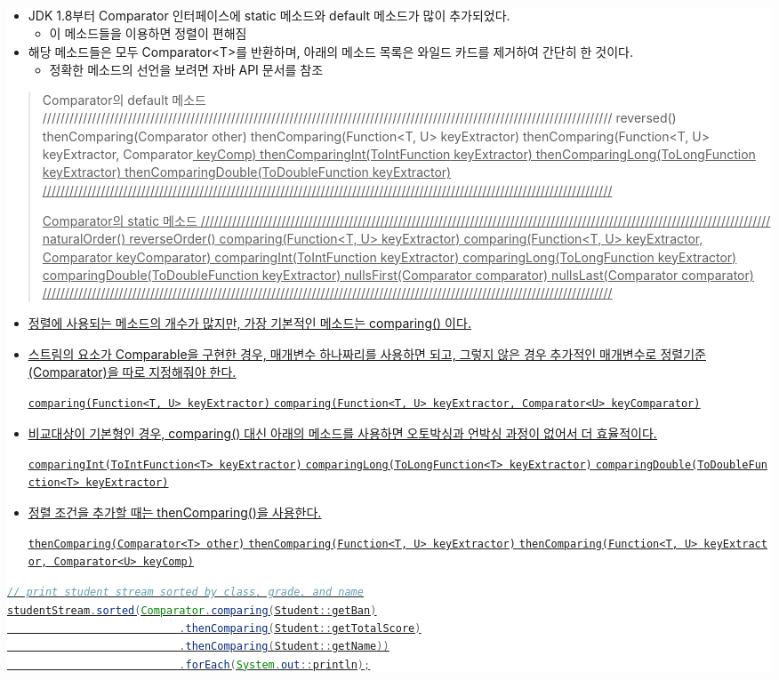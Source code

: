 - JDK 1.8부터 Comparator 인터페이스에 static 메소드와 default 메소드가 많이 추가되었다.
  - 이 메소드들을 이용하면 정렬이 편해짐
- 해당 메소드들은 모두 Comparator\<T\>를 반환하며, 아래의 메소드 목록은 와일드 카드를 제거하여 간단히 한 것이다.
  - 정확한 메소드의 선언을 보려면 자바 API 문서를 참조

>Comparator의 default 메소드
>///////////////////////////////////////////////////////////////////////////////////////////////////////////////////////////////
>reversed()
>thenComparing(Comparator<T> other)
>thenComparing(Function<T, U> keyExtractor)
>thenComparing(Function<T, U> keyExtractor, Comparator<U> keyComp)
>thenComparingInt(ToIntFunction<T> keyExtractor)
>thenComparingLong(ToLongFunction<T> keyExtractor)
>thenComparingDouble(ToDoubleFunction<T> keyExtractor)
>///////////////////////////////////////////////////////////////////////////////////////////////////////////////////////////////
>
>Comparator의 static 메소드
>///////////////////////////////////////////////////////////////////////////////////////////////////////////////////////////////
>naturalOrder()
>reverseOrder()
>comparing(Function<T, U> keyExtractor)
>comparing(Function<T, U> keyExtractor, Comparator<U> keyComparator)
>comparingInt(ToIntFunction<T> keyExtractor)
>comparingLong(ToLongFunction<T> keyExtractor)
>comparingDouble(ToDoubleFunction<T> keyExtractor)
>nullsFirst(Comparator<T> comparator)
>nullsLast(Comparator<T> comparator)
>///////////////////////////////////////////////////////////////////////////////////////////////////////////////////////////////

- 정렬에 사용되는 메소드의 개수가 많지만, 가장 기본적인 메소드는 comparing() 이다.

- 스트림의 요소가 Comparable을 구현한 경우, 매개변수 하나짜리를 사용하면 되고, 그렇지 않은 경우 추가적인 매개변수로 정렬기준(Comparator)을 따로 지정해줘야 한다.

  `comparing(Function<T, U> keyExtractor)`
  `comparing(Function<T, U> keyExtractor, Comparator<U> keyComparator)`

- 비교대상이 기본형인 경우, comparing() 대신 아래의 메소드를 사용하면 오토박싱과 언박싱 과정이 없어서 더 효율적이다.

  `comparingInt(ToIntFunction<T> keyExtractor)`
  `comparingLong(ToLongFunction<T> keyExtractor)`
  `comparingDouble(ToDoubleFunction<T> keyExtractor)`

- 정렬 조건을 추가할 때는 thenComparing()을 사용한다.

  `thenComparing(Comparator<T> other)`
  `thenComparing(Function<T, U> keyExtractor)`
  `thenComparing(Function<T, U> keyExtractor, Comparator<U> keyComp)`

```java
// print student stream sorted by class, grade, and name
studentStream.sorted(Comparator.comparing(Student::getBan)
                           .thenComparing(Student::getTotalScore)
                           .thenComparing(Student::getName))
                           .forEach(System.out::println);
```
